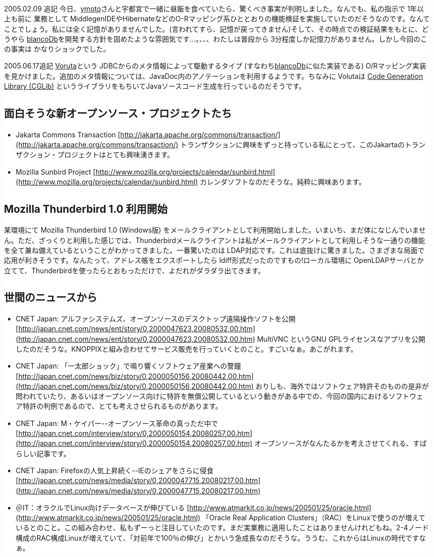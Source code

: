 2005.02.09 追記 今日、[ymoto](http://d.hatena.ne.jp/ymoto/)さんと宇都宮で一緒に昼飯を食べていたら、驚くべき事実が判明しました。なんでも、私の指示で 1年以上も前に 業務として MiddlegenIDEやHibernateなどのO-Rマッピング系ひととおりの機能検証を実施していたのだそうなのです。なんてことでしょう。私には全く記憶がありませんでした。(言われてすら、記憶が戻ってきません)そして、その時点での検証結果をもとに、どうやら [blancoDb](http://www.igapyon.jp/blanco/blancodb.html)を開発する方針を固めたような雰囲気です…。、、、わたしは普段から 3分程度しか記憶力がありません。しかし今回のこの事実は かなりショックでした。

2005.06.17追記 [Voruta](http://voruta.sourceforge.net/)という JDBCからのメタ情報によって駆動するタイプ (すなわち[blancoDb](http://www.igapyon.jp/blanco/blancodb.html)に似た実装である) O/Rマッピング実装を見かけました。追加のメタ情報については、JavaDoc内のアノテーションを利用するようです。ちなみに Volutaは [Code Generation Library (CGLib)](http://cglib.sourceforge.net/) というライブラリをもちいてJavaソースコード生成を行っているのだそうです。

## 面白そうな新オープンソース・プロジェクトたち

* Jakarta Commons Transaction
  [http://jakarta.apache.org/commons/transaction/](http://jakarta.apache.org/commons/transaction/)
  トランザクションに興味をずっと持っている私にとって、このJakartaのトランザクション・プロジェクトはとても興味湧きます。
  
* Mozilla Sunbird Project
  [http://www.mozilla.org/projects/calendar/sunbird.html](http://www.mozilla.org/projects/calendar/sunbird.html)
  カレンダソフトなのだそうな。純粋に興味あります。

## Mozilla Thunderbird 1.0 利用開始

某環境にて Mozilla Thunderbird 1.0 (Windows版) をメールクライアントとして利用開始しました。いまいち、まだ体になじんでいません。ただ、ざっくりと利用した感じでは、Thunderbirdメールクライアントは私がメールクライアントとして利用しそうな一通りの機能を全て兼ね備えているということがわかってきました。一番驚いたのは LDAP対応です。これは底抜けに驚きました。さまざまな局面で応用が利きそうです。なんたって、アドレス帳をエクスポートしたら ldiff形式だったのですもの!ローカル環境に OpenLDAPサーバとか立てて、Thunderbirdを使ったらとおもっただけで、よだれがダラダラ出てきます。

## 世間のニュースから

* CNET Japan: アルファシステムズ、オープンソースのデスクトップ遠隔操作ソフトを公開
  [http://japan.cnet.com/news/ent/story/0,2000047623,20080532,00.htm](http://japan.cnet.com/news/ent/story/0,2000047623,20080532,00.htm)
  MultiVNC というGNU GPLライセンスなアプリを公開したのだそうな。KNOPPIXと組み合わせてサービス販売を行っていくとのこと。すごいなぁ。あこがれます。
  
* CNET Japan: 「一太郎ショック」で鳴り響くソフトウェア産業への警鐘
  [http://japan.cnet.com/news/biz/story/0,2000050156,20080442,00.htm](http://japan.cnet.com/news/biz/story/0,2000050156,20080442,00.htm)
  おりしも、海外ではソフトウェア特許そのものの是非が問われていたり、あるいはオープンソース向けに特許を無償公開しているという動きがある中での、今回の国内におけるソフトウェア特許の判例であるので、とても考えさせられるものがあります。
  
* CNET Japan: M・ケイパー--オープンソース革命の真っただ中で
  [http://japan.cnet.com/interview/story/0,2000050154,20080257,00.htm](http://japan.cnet.com/interview/story/0,2000050154,20080257,00.htm)
  オープンソースがなんたるかを考えさせてくれる、すばらしい記事です。
  
* CNET Japan: Firefoxの人気上昇続く--IEのシェアをさらに侵食
  [http://japan.cnet.com/news/media/story/0,2000047715,20080217,00.htm](http://japan.cnet.com/news/media/story/0,2000047715,20080217,00.htm)
  
* ＠IT：オラクルでLinux向けデータベースが伸びている
  [http://www.atmarkit.co.jp/news/200501/25/oracle.html](http://www.atmarkit.co.jp/news/200501/25/oracle.html)
  「Oracle Real Application Clusters」（RAC）をLinuxで使うのが増えているとのこと。この組み合わせ、私もずーっと注目していたのです。まだ実業務に適用したことはありませんけれどもね。2-4ノード構成のRAC構成Linuxが増えていて、「対前年で100％の伸び」とかいう急成長なのだそうな。ううむ、これからはLinuxの時代ですなぁ。
  
